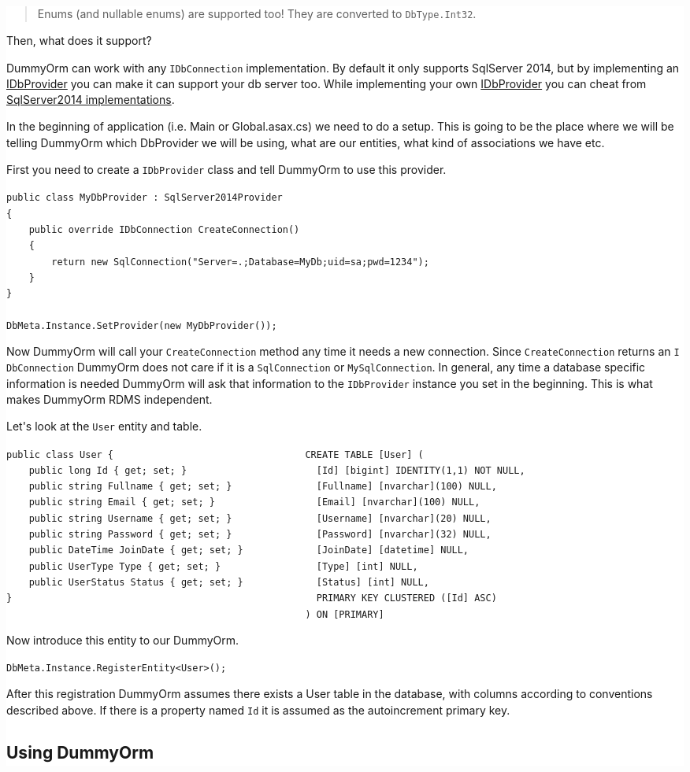 > Enums (and nullable enums) are supported too! They are converted to `DbType.Int32`.

Then, what does it support?
    
DummyOrm can work with any `IDbConnection` implementation. By default it only supports SqlServer 2014, but by  implementing an [IDbProvider](https://github.com/mehmetatas/DummyOrm/blob/master/DummyOrm/Provider/IDbProvider.cs) you can make it can support your db server too. While implementing your own [IDbProvider](https://github.com/mehmetatas/DummyOrm/blob/master/DummyOrm/Provider/IDbProvider.cs) you can cheat from [SqlServer2014 implementations](https://github.com/mehmetatas/DummyOrm/tree/master/DummyOrm/Provider/Impl/SqlServer2014).

In the beginning of application (i.e. Main or Global.asax.cs) we need to do a setup. This is going to be the place where we will be telling DummyOrm which DbProvider we will be using, what are our entities, what kind of associations we have etc.

First you need to create a `IDbProvider` class and tell DummyOrm to use this provider.

    public class MyDbProvider : SqlServer2014Provider
    {
        public override IDbConnection CreateConnection()
        {
            return new SqlConnection("Server=.;Database=MyDb;uid=sa;pwd=1234");
        }
    }
    
    DbMeta.Instance.SetProvider(new MyDbProvider());
    
Now DummyOrm will call your `CreateConnection` method any time it needs a new connection. Since `CreateConnection` returns an `IDbConnection` DummyOrm does not care if it is a `SqlConnection` or `MySqlConnection`. In general, any time a database specific information is needed DummyOrm will ask that information to the `IDbProvider` instance you set in the beginning. This is what makes DummyOrm RDMS independent.

Let's look at the `User` entity and table.

    public class User {                                  CREATE TABLE [User] (
        public long Id { get; set; }                       [Id] [bigint] IDENTITY(1,1) NOT NULL,
        public string Fullname { get; set; }               [Fullname] [nvarchar](100) NULL,
        public string Email { get; set; }                  [Email] [nvarchar](100) NULL,
        public string Username { get; set; }               [Username] [nvarchar](20) NULL,
        public string Password { get; set; }               [Password] [nvarchar](32) NULL,
        public DateTime JoinDate { get; set; }             [JoinDate] [datetime] NULL,
        public UserType Type { get; set; }                 [Type] [int] NULL,
        public UserStatus Status { get; set; }             [Status] [int] NULL,
    }                                                      PRIMARY KEY CLUSTERED ([Id] ASC)
                                                         ) ON [PRIMARY]

Now introduce this entity to our DummyOrm.

    DbMeta.Instance.RegisterEntity<User>();

After this registration DummyOrm assumes there exists a User table in the database, with columns according to conventions described above. If there is a property named `Id` it is assumed as the autoincrement primary key.

## Using DummyOrm
